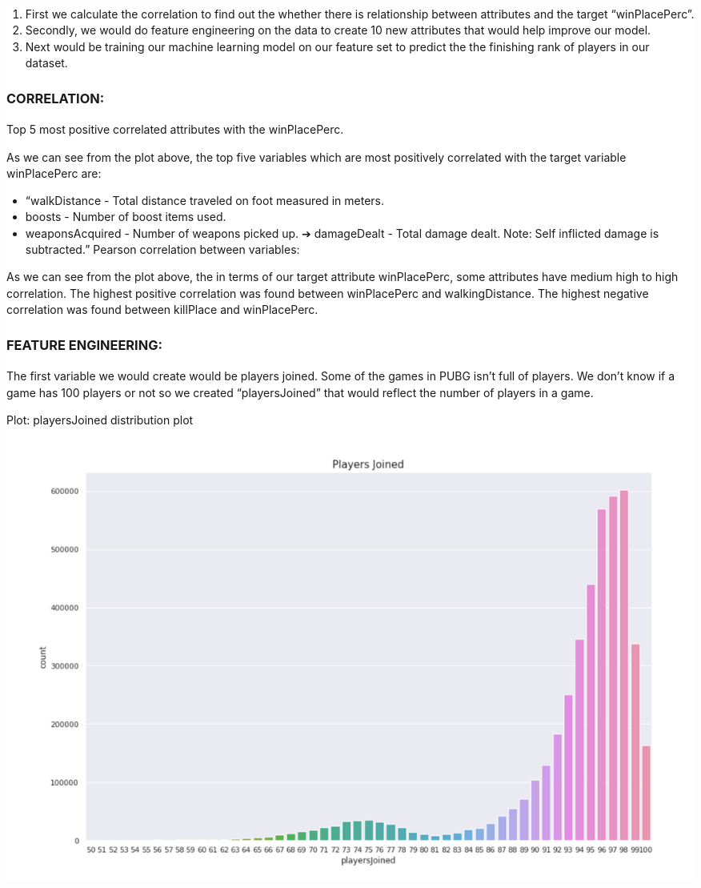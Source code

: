 1. First we calculate the correlation to find out the whether there is
relationship between attributes and the target “winPlacePerc”.
2. Secondly, we would do feature engineering on the data to create 10
new attributes that would help improve our model.
3. Next would be training our machine learning model on our feature
set to predict the the finishing rank of players in our dataset.

### CORRELATION:

Top 5 most positive correlated attributes with the winPlacePerc.

As we can see from the plot above, the top five variables which are most
positively correlated with the target variable winPlacePerc are:
* “walkDistance - Total distance traveled on foot measured in meters.
* boosts - Number of boost items used.
* weaponsAcquired - Number of weapons picked up.
➔ damageDealt - Total damage dealt. Note: Self inflicted damage is subtracted.”
Pearson correlation between variables:

As we can see from the plot above, the in terms of our target attribute
winPlacePerc, some attributes have medium high to high correlation. The
highest positive correlation was found between winPlacePerc and
walkingDistance. The highest negative correlation was found between
killPlace and winPlacePerc.

### FEATURE ENGINEERING:

The first variable we would create would be players joined. Some of the
games in PUBG isn’t full of players. We don’t know if a game has 100
players or not so we created “playersJoined” that would reflect the number
of players in a game.


Plot: playersJoined distribution plot

![alt text](https://raw.githubusercontent.com/tshahpuri/ProjectDS320/master/Screenshot%202018-12-12%2023.18.00.png)
